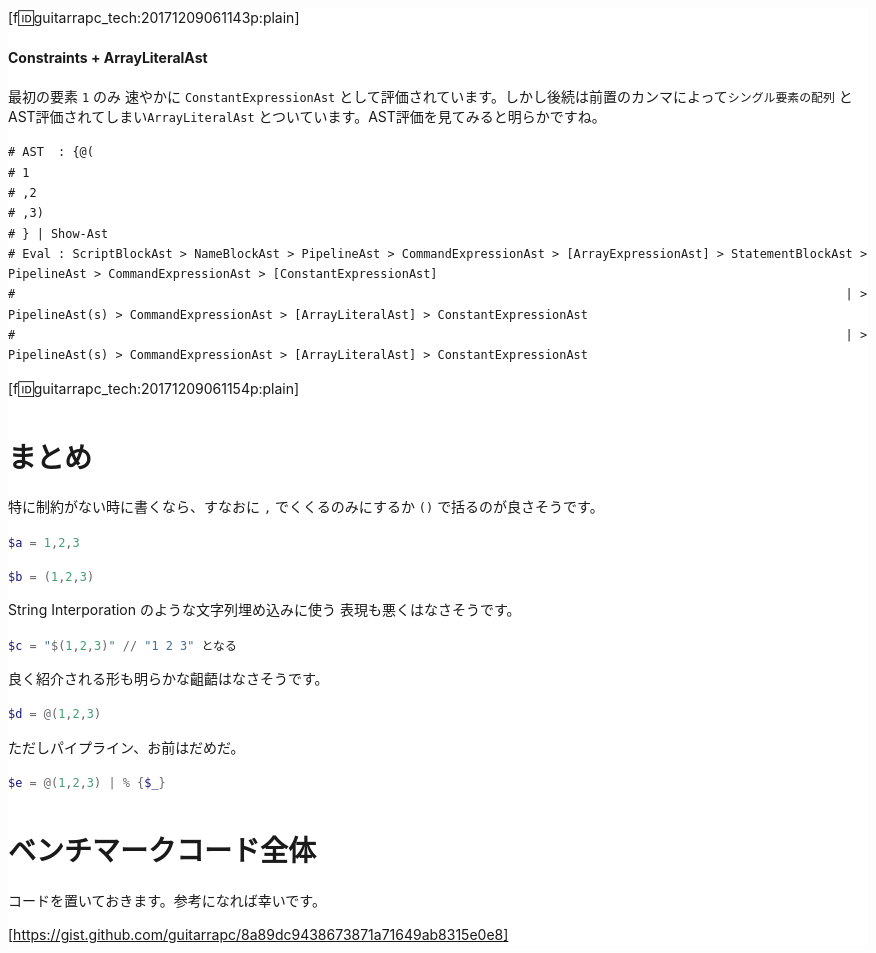 [f:id:guitarrapc_tech:20171209061143p:plain]

#### Constraints + ArrayLiteralAst


最初の要素 `1` のみ 速やかに `ConstantExpressionAst` として評価されています。しかし後続は前置のカンマによって`シングル要素の配列` とAST評価されてしまい`ArrayLiteralAst` とついています。AST評価を見てみると明らかですね。

```
# AST  : {@(
# 1
# ,2
# ,3)
# } | Show-Ast
# Eval : ScriptBlockAst > NameBlockAst > PipelineAst > CommandExpressionAst > [ArrayExpressionAst] > StatementBlockAst > PipelineAst > CommandExpressionAst > [ConstantExpressionAst]
#                                                                                                                    | > PipelineAst(s) > CommandExpressionAst > [ArrayLiteralAst] > ConstantExpressionAst
#                                                                                                                    | > PipelineAst(s) > CommandExpressionAst > [ArrayLiteralAst] > ConstantExpressionAst
```

[f:id:guitarrapc_tech:20171209061154p:plain]

# まとめ

特に制約がない時に書くなら、すなおに `,` でくくるのみにするか `()` で括るのが良さそうです。


```ps1
$a = 1,2,3
```


```ps1
$b = (1,2,3)
```

String Interporation のような文字列埋め込みに使う 表現も悪くはなさそうです。

```ps1
$c = "$(1,2,3)" // "1 2 3" となる
```

良く紹介される形も明らかな齟齬はなさそうです。

```ps1
$d = @(1,2,3)
```

ただしパイプライン、お前はだめだ。

```ps1
$e = @(1,2,3) | % {$_}
```

# ベンチマークコード全体

コードを置いておきます。参考になれば幸いです。

>
 [https://gist.github.com/guitarrapc/8a89dc9438673871a71649ab8315e0e8]
